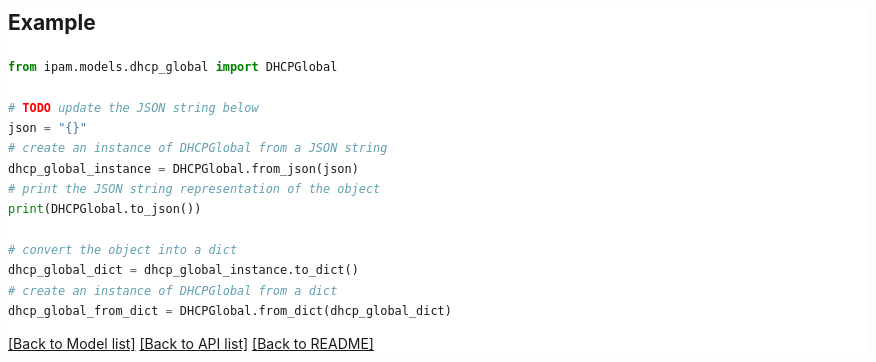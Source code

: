 ## Example

```python
from ipam.models.dhcp_global import DHCPGlobal

# TODO update the JSON string below
json = "{}"
# create an instance of DHCPGlobal from a JSON string
dhcp_global_instance = DHCPGlobal.from_json(json)
# print the JSON string representation of the object
print(DHCPGlobal.to_json())

# convert the object into a dict
dhcp_global_dict = dhcp_global_instance.to_dict()
# create an instance of DHCPGlobal from a dict
dhcp_global_from_dict = DHCPGlobal.from_dict(dhcp_global_dict)
```
[[Back to Model list]](../README.md#documentation-for-models) [[Back to API list]](../README.md#documentation-for-api-endpoints) [[Back to README]](../README.md)


